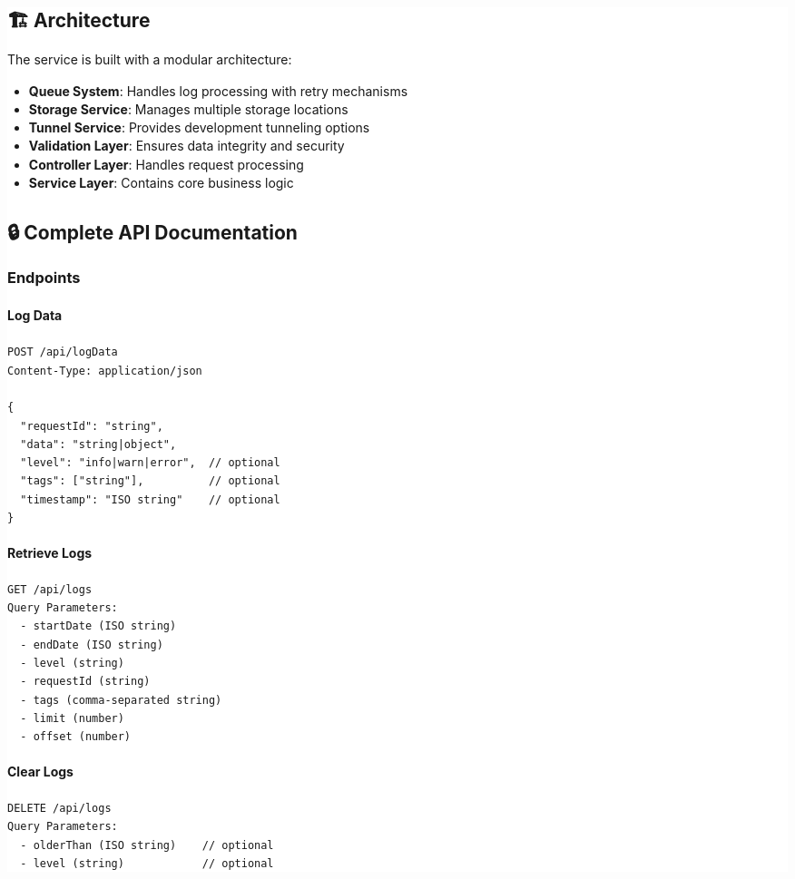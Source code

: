 ```bash
```

## 🏗️ Architecture

The service is built with a modular architecture:

- **Queue System**: Handles log processing with retry mechanisms
- **Storage Service**: Manages multiple storage locations
- **Tunnel Service**: Provides development tunneling options
- **Validation Layer**: Ensures data integrity and security
- **Controller Layer**: Handles request processing
- **Service Layer**: Contains core business logic

## 🔒 Complete API Documentation

### Endpoints

#### Log Data
```http
POST /api/logData
Content-Type: application/json

{
  "requestId": "string",
  "data": "string|object",
  "level": "info|warn|error",  // optional
  "tags": ["string"],          // optional
  "timestamp": "ISO string"    // optional
}
```

#### Retrieve Logs
```http
GET /api/logs
Query Parameters:
  - startDate (ISO string)
  - endDate (ISO string)
  - level (string)
  - requestId (string)
  - tags (comma-separated string)
  - limit (number)
  - offset (number)
```

#### Clear Logs
```http
DELETE /api/logs
Query Parameters:
  - olderThan (ISO string)    // optional
  - level (string)            // optional
```
